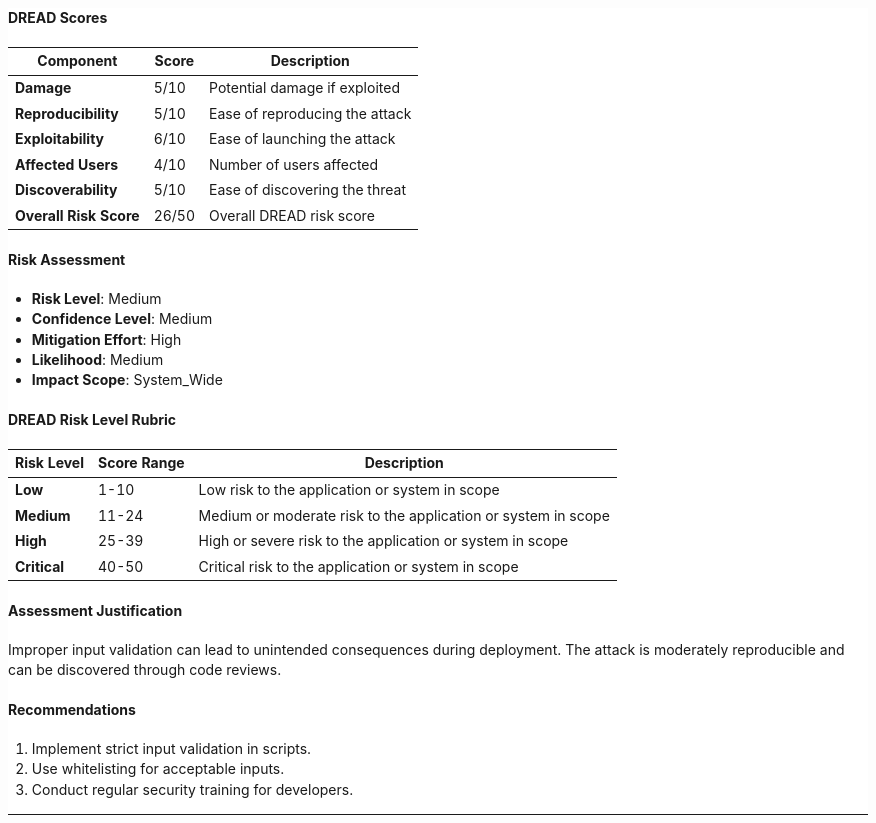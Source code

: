 #### DREAD Scores

| Component | Score | Description |
|-----------|-------|-------------|
| **Damage** | 5/10 | Potential damage if exploited |
| **Reproducibility** | 5/10 | Ease of reproducing the attack |
| **Exploitability** | 6/10 | Ease of launching the attack |
| **Affected Users** | 4/10 | Number of users affected |
| **Discoverability** | 5/10 | Ease of discovering the threat |
| **Overall Risk Score** | 26/50 | Overall DREAD risk score |

#### Risk Assessment

- **Risk Level**: Medium
- **Confidence Level**: Medium
- **Mitigation Effort**: High
- **Likelihood**: Medium
- **Impact Scope**: System_Wide

#### DREAD Risk Level Rubric

| Risk Level | Score Range | Description |
|------------|-------------|-------------|
| **Low** | 1-10 | Low risk to the application or system in scope |
| **Medium** | 11-24 | Medium or moderate risk to the application or system in scope |
| **High** | 25-39 | High or severe risk to the application or system in scope |
| **Critical** | 40-50 | Critical risk to the application or system in scope |

#### Assessment Justification

Improper input validation can lead to unintended consequences during deployment. The attack is moderately reproducible and can be discovered through code reviews.

#### Recommendations

1. Implement strict input validation in scripts.
2. Use whitelisting for acceptable inputs.
3. Conduct regular security training for developers.

---

